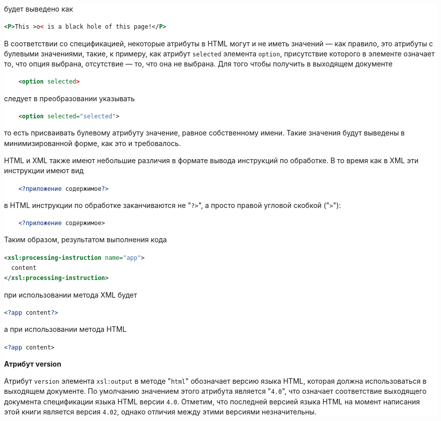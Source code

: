 будет выведено как

```xml
<P>This >o< is a black hole of this page!</P>
```

В соответствии со спецификацией, некоторые атрибуты в HTML могут и не иметь значений — как правило, это атрибуты с булевыми значениями, такие, к примеру, как атрибут `selected` элемента `option`, присутствие которого в элементе означает то, что опция выбрана, отсутствие — то, что она не выбрана. Для того чтобы получить в выходящем документе

```xml
    <option selected>
```

следует в преобразовании указывать

```xml
    <option selected="selected">
```

то есть присваивать булевому атрибуту значение, равное собственному имени. Такие значения будут выведены в минимизированной форме, как это и требовалось.

HTML и XML также имеют небольшие различия в формате вывода инструкций по обработке. В то время как в XML эти инструкции имеют вид

```xml
    <?приложение содержимое?>
```

в HTML инструкции по обработке заканчиваются не "`?>`", а просто правой угловой скобкой ("`>`"):

```xml
    <?приложение содержимое>
```

Таким образом, результатом выполнения кода

```xml
<xsl:processing-instruction name="app">
  content
</xsl:processing-instruction>
```

при использовании метода XML будет

```xml
<?app content?>
```

а при использовании метода HTML

```xml
<?app content>
```

**Атрибут version**

Атрибут `version` элемента `xsl:output` в методе "`html`" обозначает версию языка HTML, которая должна использоваться в выходящем документе. По умолчанию значением этого атрибута является "`4.0`", что означает соответствие выходящего документа спецификации языка HTML версии `4.0`. Отметим, что последней версией языка HTML на момент написания этой книги является версия `4.02`, однако отличия между этими версиями незначительны.
